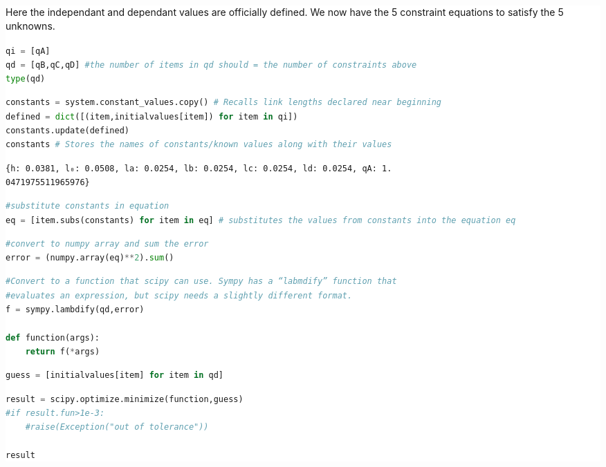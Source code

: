 Here the independant and dependant values are officially defined. We now have the 5 constraint equations to satisfy the 5 unknowns. 


```python
qi = [qA]
qd = [qB,qC,qD] #the number of items in qd should = the number of constraints above
type(qd)
```


```python
constants = system.constant_values.copy() # Recalls link lengths declared near beginning
defined = dict([(item,initialvalues[item]) for item in qi])
constants.update(defined)
constants # Stores the names of constants/known values along with their values
```




    {h: 0.0381, l₀: 0.0508, la: 0.0254, lb: 0.0254, lc: 0.0254, ld: 0.0254, qA: 1.
    0471975511965976}




```python
#substitute constants in equation
eq = [item.subs(constants) for item in eq] # substitutes the values from constants into the equation eq
```


```python
#convert to numpy array and sum the error
error = (numpy.array(eq)**2).sum()
```


```python
#Convert to a function that scipy can use. Sympy has a “labmdify” function that
#evaluates an expression, but scipy needs a slightly different format.
f = sympy.lambdify(qd,error)

def function(args):
    return f(*args)
```


```python
guess = [initialvalues[item] for item in qd]
```


```python
result = scipy.optimize.minimize(function,guess)
#if result.fun>1e-3:
    #raise(Exception("out of tolerance"))

result
```
